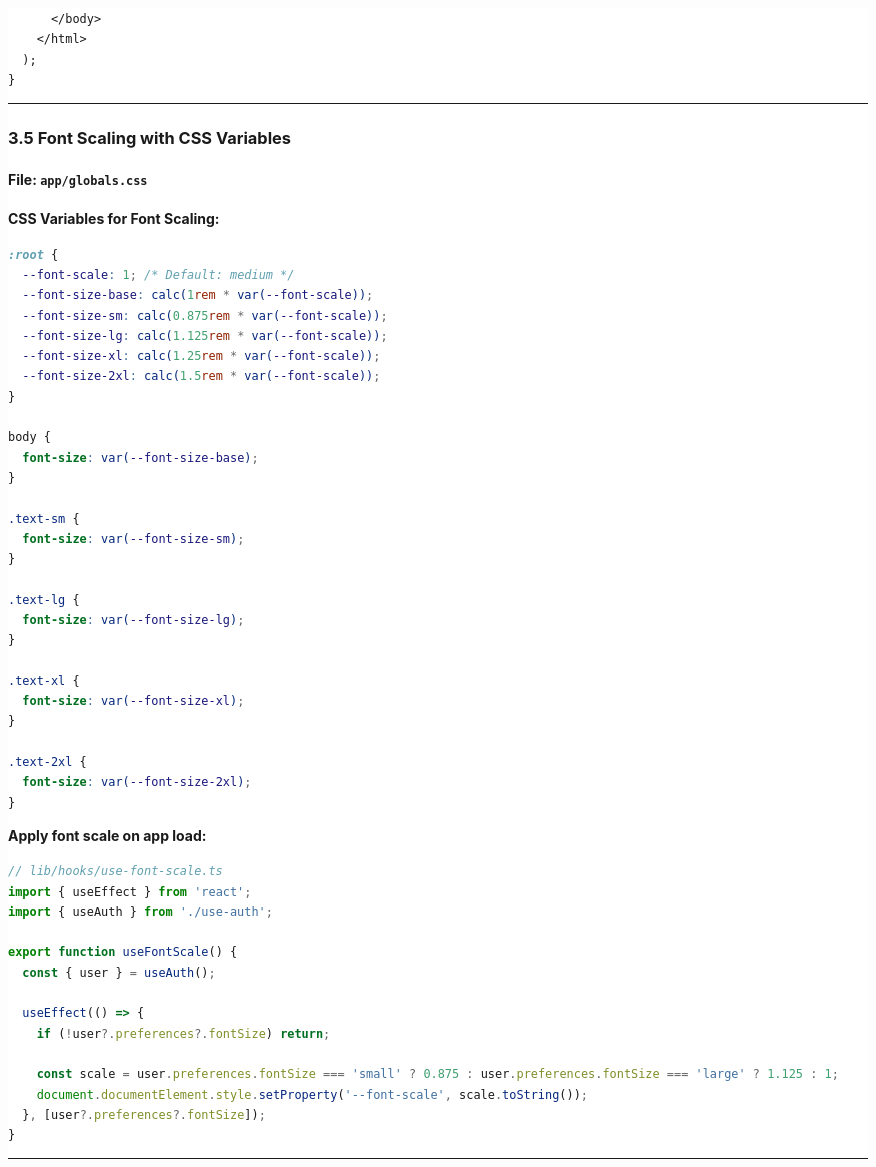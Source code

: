 ```tsx
      </body>
    </html>
  );
}
```

---

### 3.5 Font Scaling with CSS Variables

#### File: `app/globals.css`

**CSS Variables for Font Scaling:**
```css
:root {
  --font-scale: 1; /* Default: medium */
  --font-size-base: calc(1rem * var(--font-scale));
  --font-size-sm: calc(0.875rem * var(--font-scale));
  --font-size-lg: calc(1.125rem * var(--font-scale));
  --font-size-xl: calc(1.25rem * var(--font-scale));
  --font-size-2xl: calc(1.5rem * var(--font-scale));
}

body {
  font-size: var(--font-size-base);
}

.text-sm {
  font-size: var(--font-size-sm);
}

.text-lg {
  font-size: var(--font-size-lg);
}

.text-xl {
  font-size: var(--font-size-xl);
}

.text-2xl {
  font-size: var(--font-size-2xl);
}
```

**Apply font scale on app load:**
```typescript
// lib/hooks/use-font-scale.ts
import { useEffect } from 'react';
import { useAuth } from './use-auth';

export function useFontScale() {
  const { user } = useAuth();

  useEffect(() => {
    if (!user?.preferences?.fontSize) return;

    const scale = user.preferences.fontSize === 'small' ? 0.875 : user.preferences.fontSize === 'large' ? 1.125 : 1;
    document.documentElement.style.setProperty('--font-scale', scale.toString());
  }, [user?.preferences?.fontSize]);
}
```

---